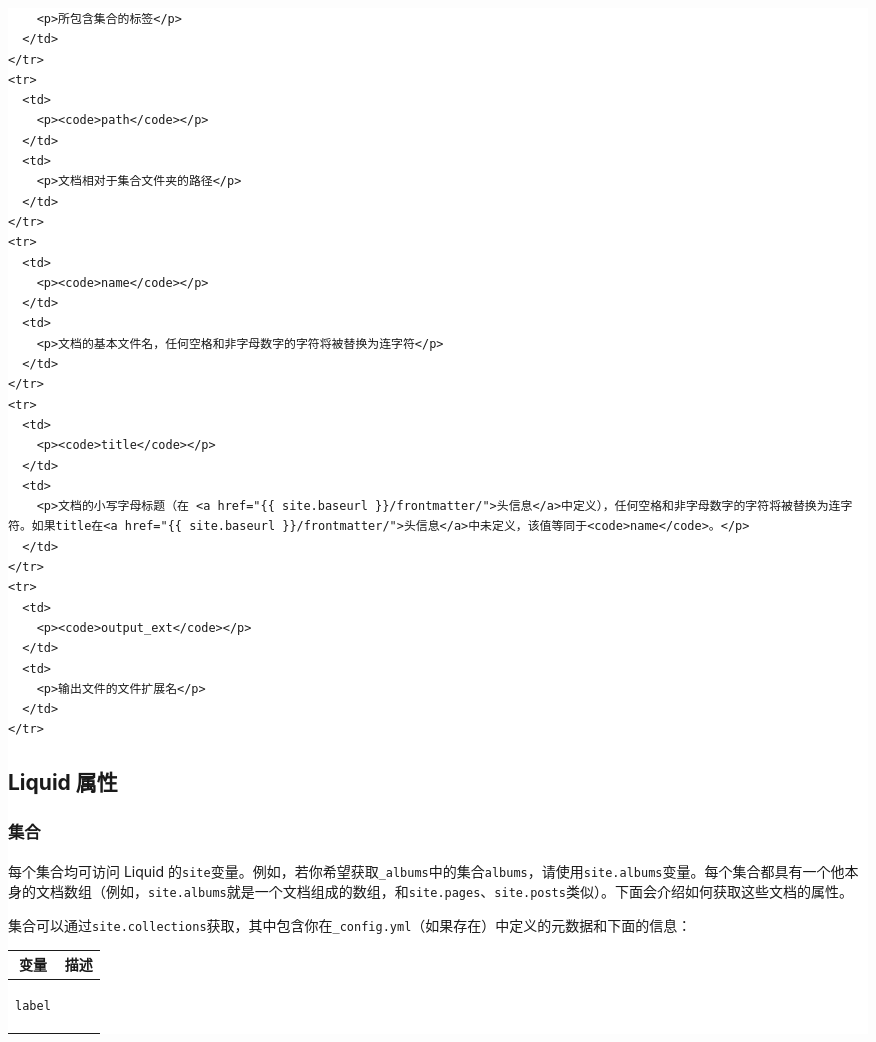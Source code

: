         <p>所包含集合的标签</p>
      </td>
    </tr>
    <tr>
      <td>
        <p><code>path</code></p>
      </td>
      <td>
        <p>文档相对于集合文件夹的路径</p>
      </td>
    </tr>
    <tr>
      <td>
        <p><code>name</code></p>
      </td>
      <td>
        <p>文档的基本文件名，任何空格和非字母数字的字符将被替换为连字符</p>
      </td>
    </tr>
    <tr>
      <td>
        <p><code>title</code></p>
      </td>
      <td>
        <p>文档的小写字母标题（在 <a href="{{ site.baseurl }}/frontmatter/">头信息</a>中定义），任何空格和非字母数字的字符将被替换为连字符。如果title在<a href="{{ site.baseurl }}/frontmatter/">头信息</a>中未定义，该值等同于<code>name</code>。</p>
      </td>
    </tr>
    <tr>
      <td>
        <p><code>output_ext</code></p>
      </td>
      <td>
        <p>输出文件的文件扩展名</p>
      </td>
    </tr>
  </tbody>
</table>
</div>

## Liquid 属性

### 集合

每个集合均可访问 Liquid 的`site`变量。例如，若你希望获取`_albums`中的集合`albums`，请使用`site.albums`变量。每个集合都具有一个他本身的文档数组（例如，`site.albums`就是一个文档组成的数组，和`site.pages`、`site.posts`类似）。下面会介绍如何获取这些文档的属性。

集合可以通过`site.collections`获取，其中包含你在`_config.yml`（如果存在）中定义的元数据和下面的信息：

<div class="ct-table-wrapper ct-border --all">
<table class="ct-striped">
  <thead>
    <tr>
      <th>变量</th>
      <th>描述</th>
    </tr>
  </thead>
  <tbody>
    <tr>
      <td>
        <p><code>label</code></p>
      </td>
      <td>
        <p>